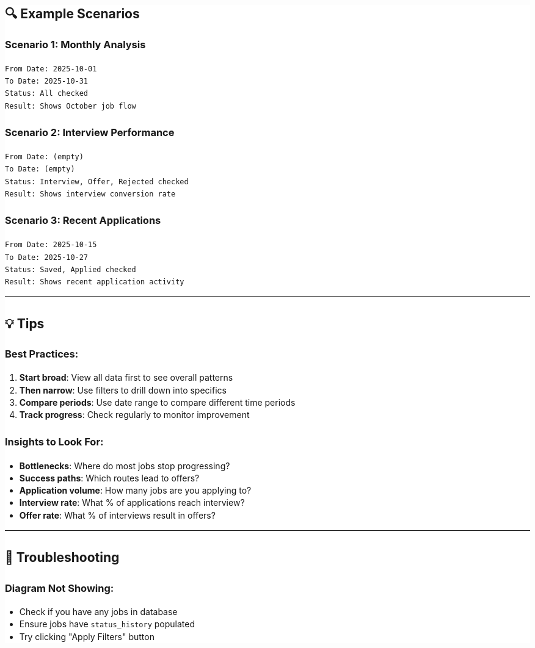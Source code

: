
## 🔍 Example Scenarios

### **Scenario 1: Monthly Analysis**
```
From Date: 2025-10-01
To Date: 2025-10-31
Status: All checked
Result: Shows October job flow
```

### **Scenario 2: Interview Performance**
```
From Date: (empty)
To Date: (empty)
Status: Interview, Offer, Rejected checked
Result: Shows interview conversion rate
```

### **Scenario 3: Recent Applications**
```
From Date: 2025-10-15
To Date: 2025-10-27
Status: Saved, Applied checked
Result: Shows recent application activity
```

---

## 💡 Tips

### **Best Practices:**
1. **Start broad**: View all data first to see overall patterns
2. **Then narrow**: Use filters to drill down into specifics
3. **Compare periods**: Use date range to compare different time periods
4. **Track progress**: Check regularly to monitor improvement

### **Insights to Look For:**
- **Bottlenecks**: Where do most jobs stop progressing?
- **Success paths**: Which routes lead to offers?
- **Application volume**: How many jobs are you applying to?
- **Interview rate**: What % of applications reach interview?
- **Offer rate**: What % of interviews result in offers?

---

## 🐛 Troubleshooting

### **Diagram Not Showing:**
- Check if you have any jobs in database
- Ensure jobs have `status_history` populated
- Try clicking "Apply Filters" button
